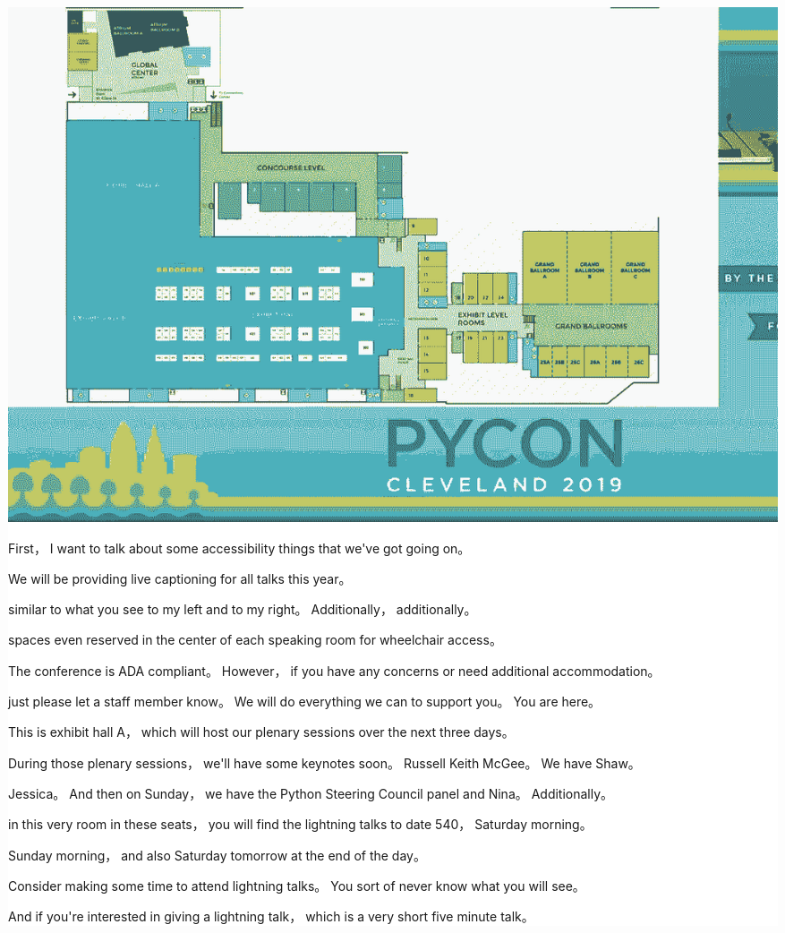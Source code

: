 ![](img/af67456081012fc3c13f5641659012bf_9.png)

 First， I want to talk about some accessibility things that we've got going on。

 We will be providing live captioning for all talks this year。

 similar to what you see to my left and to my right。 Additionally， additionally。

 spaces even reserved in the center of each speaking room for wheelchair access。

 The conference is ADA compliant。 However， if you have any concerns or need additional accommodation。

 just please let a staff member know。 We will do everything we can to support you。 You are here。

 This is exhibit hall A， which will host our plenary sessions over the next three days。

 During those plenary sessions， we'll have some keynotes soon。 Russell Keith McGee。 We have Shaw。

 Jessica。 And then on Sunday， we have the Python Steering Council panel and Nina。 Additionally。

 in this very room in these seats， you will find the lightning talks to date 540， Saturday morning。

 Sunday morning， and also Saturday tomorrow at the end of the day。

 Consider making some time to attend lightning talks。 You sort of never know what you will see。

 And if you're interested in giving a lightning talk， which is a very short five minute talk。
